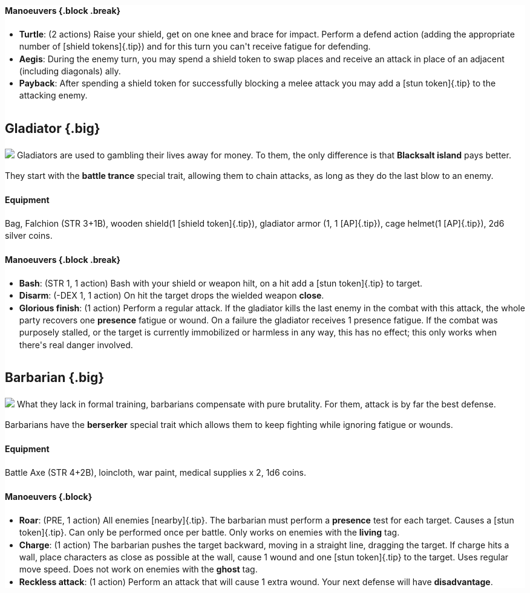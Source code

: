 #### Manoeuvers {.block .break}
- **Turtle**: (2 actions) Raise your shield, get on one knee and brace for impact. Perform a defend action (adding the appropriate number of [shield tokens]{.tip}) and for this turn you can't receive fatigue for defending.
- **Aegis**: During the enemy turn, you may spend a shield token to swap places and receive an attack in place of an adjacent (including diagonals) ally.
- **Payback**: After spending a shield token for successfully blocking a melee attack you may add a [stun token]{.tip} to the attacking enemy.

<pagebreak>

## Gladiator {.big}
![](images/warrior-gladiator.png)
Gladiators are used to gambling their lives away for money. To them, the only difference is that **Blacksalt island** pays better.

They start with the **battle trance** special trait, allowing them to chain attacks, as long as they do the last blow to an enemy. 

#### Equipment 
Bag, Falchion (STR 3+1B), wooden shield(1 [shield token]{.tip}), gladiator armor (1, 1 [AP]{.tip}), cage helmet(1 [AP]{.tip}), 2d6 silver coins.

#### Manoeuvers {.block .break}
- **Bash**: (STR 1, 1 action) Bash with your shield or weapon hilt, on a hit add a [stun token]{.tip} to target.
- **Disarm**: (-DEX 1, 1 action) On hit the target drops the wielded weapon **close**.
- **Glorious finish**: (1 action) Perform a regular attack. If the gladiator kills the last enemy in the combat with this attack, the whole party recovers one **presence** fatigue or wound. On a failure the gladiator receives 1 presence fatigue. If the combat was purposely stalled, or the target is currently immobilized or harmless in any way, this has no effect; this only works when there's real danger involved.

<pagebreak>

## Barbarian {.big}
![](images/warrior-barbarian.png)
What they lack in formal training, barbarians compensate with pure brutality. For them, attack is by far the best defense.

Barbarians have the **berserker** special trait which allows them to keep fighting while ignoring fatigue or wounds.

#### Equipment 
Battle Axe (STR 4+2B), loincloth, war paint, medical supplies x 2, 1d6 coins.

#### Manoeuvers {.block}
- **Roar**: (PRE, 1 action) All enemies [nearby]{.tip}. The barbarian must perform a **presence** test for each target. Causes a [stun token]{.tip}. Can only be performed once per battle. Only works on enemies with the **living** tag.
- **Charge**: (1 action) The barbarian pushes the target backward, moving in a straight line, dragging the target. If charge hits a wall, place characters as close as possible at the wall, cause 1 wound and one [stun token]{.tip} to the target. Uses regular move speed. Does not work on enemies with the **ghost** tag.
- **Reckless attack**: (1 action) Perform an attack that will cause 1 extra wound. Your next defense will have **disadvantage**.
